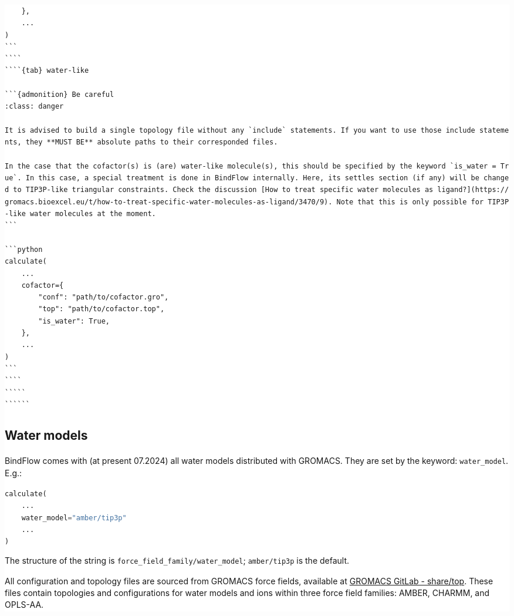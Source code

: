````````{tab} Full definition
    },    
    ...
)
```
````
````{tab} water-like

```{admonition} Be careful
:class: danger

It is advised to build a single topology file without any `include` statements. If you want to use those include statements, they **MUST BE** absolute paths to their corresponded files.

In the case that the cofactor(s) is (are) water-like molecule(s), this should be specified by the keyword `is_water = True`. In this case, a special treatment is done in BindFlow internally. Here, its settles section (if any) will be changed to TIP3P-like triangular constraints. Check the discussion [How to treat specific water molecules as ligand?](https://gromacs.bioexcel.eu/t/how-to-treat-specific-water-molecules-as-ligand/3470/9). Note that this is only possible for TIP3P-like water molecules at the moment.
```

```python
calculate(
    ...
    cofactor={
        "conf": "path/to/cofactor.gro",
        "top": "path/to/cofactor.top",
        "is_water": True,
    },    
    ...
)
```
````
`````
``````
````````

## Water models

BindFlow comes with (at present 07.2024) all water models distributed with GROMACS. They are set by the keyword: `water_model`. E.g.:

```python
calculate(
    ...
    water_model="amber/tip3p"
    ...
)
```

The structure of the string is `force_field_family/water_model`; `amber/tip3p` is the default.

All configuration and topology files are sourced from GROMACS force fields, available at [GROMACS GitLab - share/top](https://gitlab.com/gromacs/gromacs/-/tree/main/share/top?ref_type=heads). These files contain topologies and configurations for water models and ions within three force field families: AMBER, CHARMM, and OPLS-AA.
